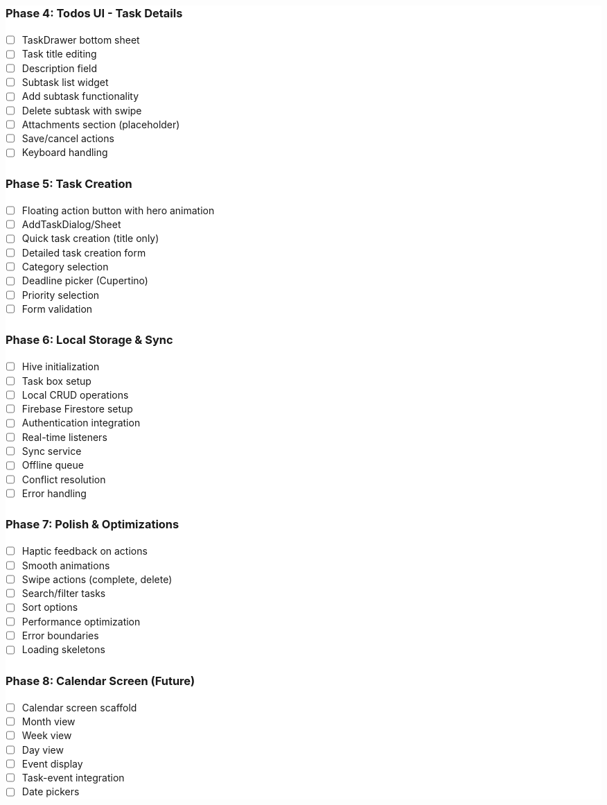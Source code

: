 ### Phase 4: Todos UI - Task Details
- [ ] TaskDrawer bottom sheet
- [ ] Task title editing
- [ ] Description field
- [ ] Subtask list widget
- [ ] Add subtask functionality
- [ ] Delete subtask with swipe
- [ ] Attachments section (placeholder)
- [ ] Save/cancel actions
- [ ] Keyboard handling

### Phase 5: Task Creation
- [ ] Floating action button with hero animation
- [ ] AddTaskDialog/Sheet
- [ ] Quick task creation (title only)
- [ ] Detailed task creation form
- [ ] Category selection
- [ ] Deadline picker (Cupertino)
- [ ] Priority selection
- [ ] Form validation

### Phase 6: Local Storage & Sync
- [ ] Hive initialization
- [ ] Task box setup
- [ ] Local CRUD operations
- [ ] Firebase Firestore setup
- [ ] Authentication integration
- [ ] Real-time listeners
- [ ] Sync service
- [ ] Offline queue
- [ ] Conflict resolution
- [ ] Error handling

### Phase 7: Polish & Optimizations
- [ ] Haptic feedback on actions
- [ ] Smooth animations
- [ ] Swipe actions (complete, delete)
- [ ] Search/filter tasks
- [ ] Sort options
- [ ] Performance optimization
- [ ] Error boundaries
- [ ] Loading skeletons

### Phase 8: Calendar Screen (Future)
- [ ] Calendar screen scaffold
- [ ] Month view
- [ ] Week view
- [ ] Day view
- [ ] Event display
- [ ] Task-event integration
- [ ] Date pickers
